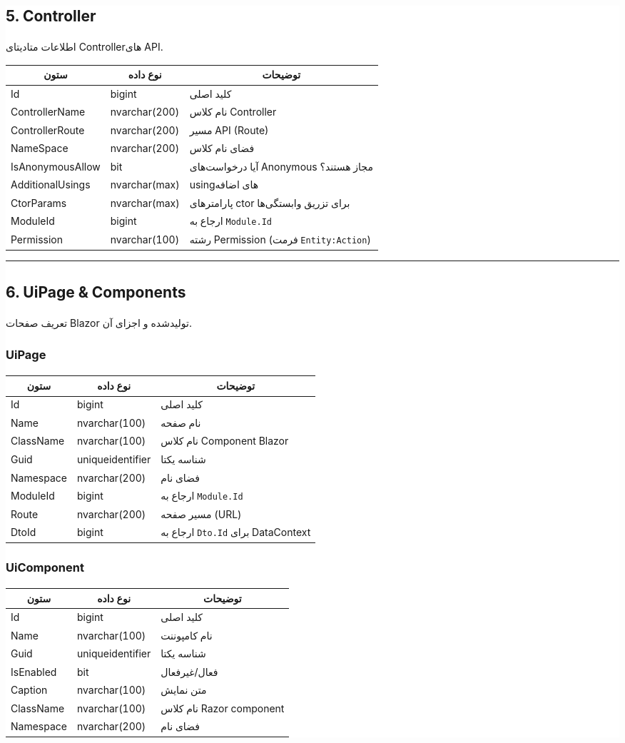 
## 5. Controller

اطلاعات متادیتای Controllerهای API.

| ستون             | نوع داده      | توضیحات                                |
| ---------------- | ------------- | -------------------------------------- |
| Id               | bigint        | کلید اصلی                              |
| ControllerName   | nvarchar(200) | نام کلاس Controller                    |
| ControllerRoute  | nvarchar(200) | مسیر API (Route)                       |
| NameSpace        | nvarchar(200) | فضای نام کلاس                          |
| IsAnonymousAllow | bit           | آیا درخواست‌های Anonymous مجاز هستند؟  |
| AdditionalUsings | nvarchar(max) | usingهای اضافه                         |
| CtorParams       | nvarchar(max) | پارامترهای ctor برای تزریق وابستگی‌ها  |
| ModuleId         | bigint        | ارجاع به `Module.Id`                   |
| Permission       | nvarchar(100) | رشته Permission (فرمت `Entity:Action`) |

---

## 6. UiPage & Components

تعریف صفحات Blazor تولیدشده و اجزای آن.

### UiPage

| ستون      | نوع داده         | توضیحات                            |
| --------- | ---------------- | ---------------------------------- |
| Id        | bigint           | کلید اصلی                          |
| Name      | nvarchar(100)    | نام صفحه                           |
| ClassName | nvarchar(100)    | نام کلاس Component Blazor          |
| Guid      | uniqueidentifier | شناسه یکتا                         |
| Namespace | nvarchar(200)    | فضای نام                           |
| ModuleId  | bigint           | ارجاع به `Module.Id`               |
| Route     | nvarchar(200)    | مسیر صفحه (URL)                    |
| DtoId     | bigint           | ارجاع به `Dto.Id` برای DataContext |

### UiComponent

| ستون                  | نوع داده         | توضیحات                               |
| --------------------- | ---------------- | ------------------------------------- |
| Id                    | bigint           | کلید اصلی                             |
| Name                  | nvarchar(100)    | نام کامپوننت                          |
| Guid                  | uniqueidentifier | شناسه یکتا                            |
| IsEnabled             | bit              | فعال/غیرفعال                          |
| Caption               | nvarchar(100)    | متن نمایش                             |
| ClassName             | nvarchar(100)    | نام کلاس Razor component              |
| Namespace             | nvarchar(200)    | فضای نام                              |